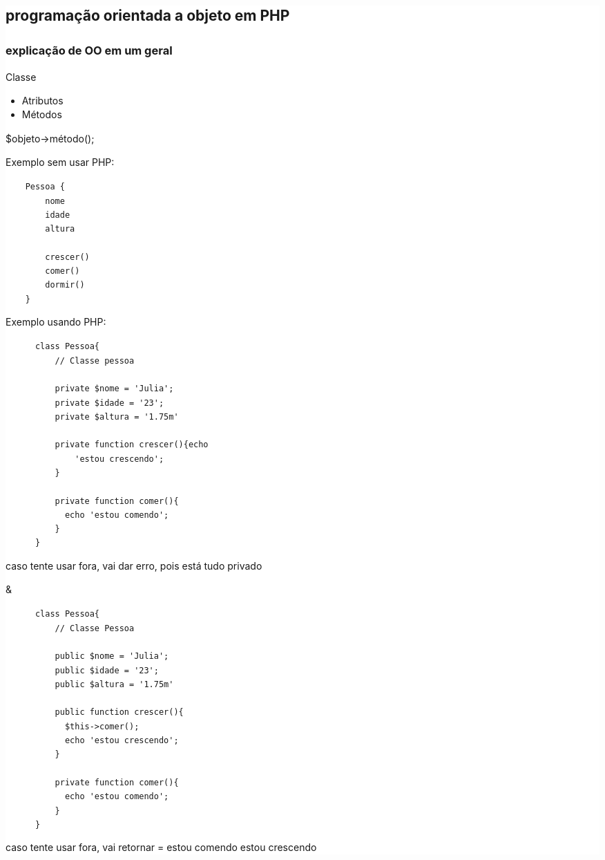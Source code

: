 ## programação orientada a objeto em PHP

### explicação de OO em um geral

Classe
  - Atributos
  - Métodos

$objeto->método();

Exemplo sem usar PHP:

        Pessoa {
            nome
            idade
            altura

            crescer()
            comer()
            dormir()
        }

Exemplo usando PHP:

          class Pessoa{
              // Classe pessoa

              private $nome = 'Julia';
              private $idade = '23';
              private $altura = '1.75m'

              private function crescer(){echo 
                  'estou crescendo';
              }

              private function comer(){
                echo 'estou comendo';
              }
          }
caso tente usar fora, vai dar erro, pois está tudo privado

&

          class Pessoa{
              // Classe Pessoa

              public $nome = 'Julia';
              public $idade = '23';
              public $altura = '1.75m'

              public function crescer(){
                $this->comer();
                echo 'estou crescendo';
              }

              private function comer(){
                echo 'estou comendo';
              }
          }
caso tente usar fora, vai retornar = estou comendo estou crescendo
